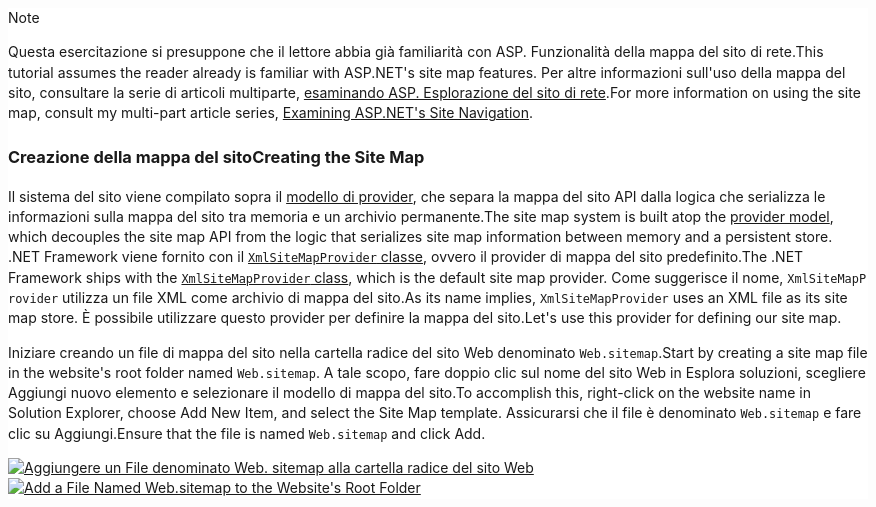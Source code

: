 > [!NOTE]
> <span data-ttu-id="a58ba-238">Questa esercitazione si presuppone che il lettore abbia già familiarità con ASP. Funzionalità della mappa del sito di rete.</span><span class="sxs-lookup"><span data-stu-id="a58ba-238">This tutorial assumes the reader already is familiar with ASP.NET's site map features.</span></span> <span data-ttu-id="a58ba-239">Per altre informazioni sull'uso della mappa del sito, consultare la serie di articoli multiparte, [esaminando ASP. Esplorazione del sito di rete](http://aspnet.4guysfromrolla.com/articles/111605-1.aspx).</span><span class="sxs-lookup"><span data-stu-id="a58ba-239">For more information on using the site map, consult my multi-part article series, [Examining ASP.NET's Site Navigation](http://aspnet.4guysfromrolla.com/articles/111605-1.aspx).</span></span>


### <a name="creating-the-site-map"></a><span data-ttu-id="a58ba-240">Creazione della mappa del sito</span><span class="sxs-lookup"><span data-stu-id="a58ba-240">Creating the Site Map</span></span>

<span data-ttu-id="a58ba-241">Il sistema del sito viene compilato sopra il [modello di provider](http://aspnet.4guysfromrolla.com/articles/101905-1.aspx), che separa la mappa del sito API dalla logica che serializza le informazioni sulla mappa del sito tra memoria e un archivio permanente.</span><span class="sxs-lookup"><span data-stu-id="a58ba-241">The site map system is built atop the [provider model](http://aspnet.4guysfromrolla.com/articles/101905-1.aspx), which decouples the site map API from the logic that serializes site map information between memory and a persistent store.</span></span> <span data-ttu-id="a58ba-242">.NET Framework viene fornito con il [ `XmlSiteMapProvider` classe](https://msdn.microsoft.com/library/system.web.xmlsitemapprovider.aspx), ovvero il provider di mappa del sito predefinito.</span><span class="sxs-lookup"><span data-stu-id="a58ba-242">The .NET Framework ships with the [`XmlSiteMapProvider` class](https://msdn.microsoft.com/library/system.web.xmlsitemapprovider.aspx), which is the default site map provider.</span></span> <span data-ttu-id="a58ba-243">Come suggerisce il nome, `XmlSiteMapProvider` utilizza un file XML come archivio di mappa del sito.</span><span class="sxs-lookup"><span data-stu-id="a58ba-243">As its name implies, `XmlSiteMapProvider` uses an XML file as its site map store.</span></span> <span data-ttu-id="a58ba-244">È possibile utilizzare questo provider per definire la mappa del sito.</span><span class="sxs-lookup"><span data-stu-id="a58ba-244">Let's use this provider for defining our site map.</span></span>

<span data-ttu-id="a58ba-245">Iniziare creando un file di mappa del sito nella cartella radice del sito Web denominato `Web.sitemap`.</span><span class="sxs-lookup"><span data-stu-id="a58ba-245">Start by creating a site map file in the website's root folder named `Web.sitemap`.</span></span> <span data-ttu-id="a58ba-246">A tale scopo, fare doppio clic sul nome del sito Web in Esplora soluzioni, scegliere Aggiungi nuovo elemento e selezionare il modello di mappa del sito.</span><span class="sxs-lookup"><span data-stu-id="a58ba-246">To accomplish this, right-click on the website name in Solution Explorer, choose Add New Item, and select the Site Map template.</span></span> <span data-ttu-id="a58ba-247">Assicurarsi che il file è denominato `Web.sitemap` e fare clic su Aggiungi.</span><span class="sxs-lookup"><span data-stu-id="a58ba-247">Ensure that the file is named `Web.sitemap` and click Add.</span></span>


<span data-ttu-id="a58ba-248">[![Aggiungere un File denominato Web. sitemap alla cartella radice del sito Web](specifying-the-title-meta-tags-and-other-html-headers-in-the-master-page-vb/_static/image9.png)](specifying-the-title-meta-tags-and-other-html-headers-in-the-master-page-vb/_static/image8.png)</span><span class="sxs-lookup"><span data-stu-id="a58ba-248">[![Add a File Named Web.sitemap to the Website's Root Folder](specifying-the-title-meta-tags-and-other-html-headers-in-the-master-page-vb/_static/image9.png)](specifying-the-title-meta-tags-and-other-html-headers-in-the-master-page-vb/_static/image8.png)</span></span>
